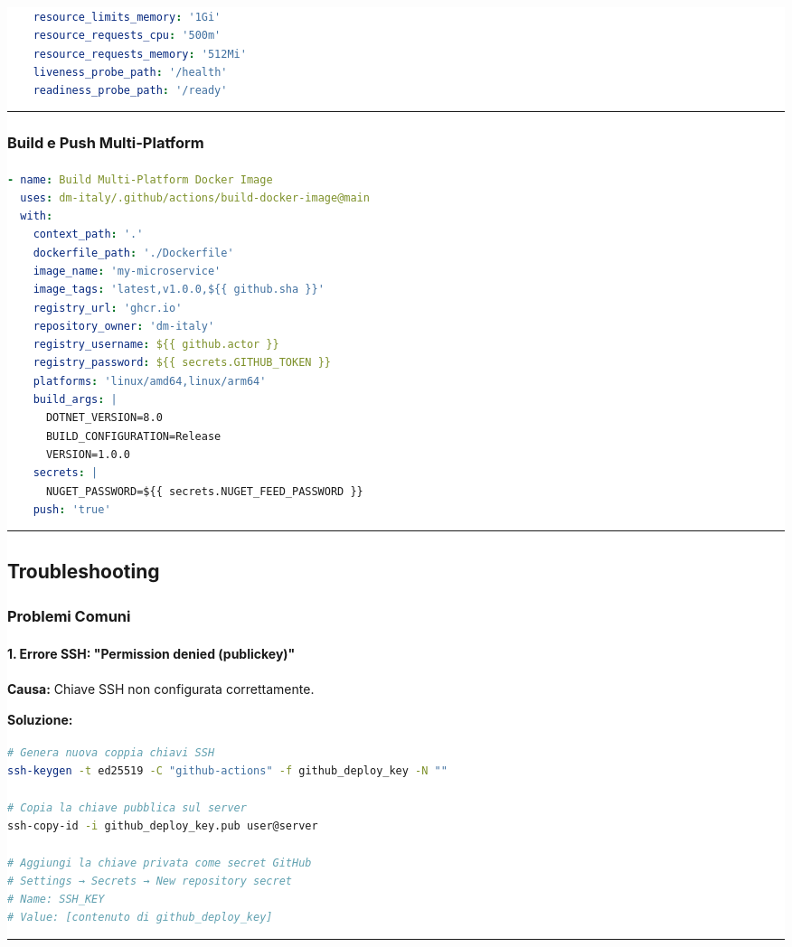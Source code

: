```yaml
    resource_limits_memory: '1Gi'
    resource_requests_cpu: '500m'
    resource_requests_memory: '512Mi'
    liveness_probe_path: '/health'
    readiness_probe_path: '/ready'
```

---

### Build e Push Multi-Platform

```yaml
- name: Build Multi-Platform Docker Image
  uses: dm-italy/.github/actions/build-docker-image@main
  with:
    context_path: '.'
    dockerfile_path: './Dockerfile'
    image_name: 'my-microservice'
    image_tags: 'latest,v1.0.0,${{ github.sha }}'
    registry_url: 'ghcr.io'
    repository_owner: 'dm-italy'
    registry_username: ${{ github.actor }}
    registry_password: ${{ secrets.GITHUB_TOKEN }}
    platforms: 'linux/amd64,linux/arm64'
    build_args: |
      DOTNET_VERSION=8.0
      BUILD_CONFIGURATION=Release
      VERSION=1.0.0
    secrets: |
      NUGET_PASSWORD=${{ secrets.NUGET_FEED_PASSWORD }}
    push: 'true'
```

---

## Troubleshooting

### Problemi Comuni

#### 1. **Errore SSH: "Permission denied (publickey)"**

**Causa:** Chiave SSH non configurata correttamente.

**Soluzione:**
```bash
# Genera nuova coppia chiavi SSH
ssh-keygen -t ed25519 -C "github-actions" -f github_deploy_key -N ""

# Copia la chiave pubblica sul server
ssh-copy-id -i github_deploy_key.pub user@server

# Aggiungi la chiave privata come secret GitHub
# Settings → Secrets → New repository secret
# Name: SSH_KEY
# Value: [contenuto di github_deploy_key]
```

---